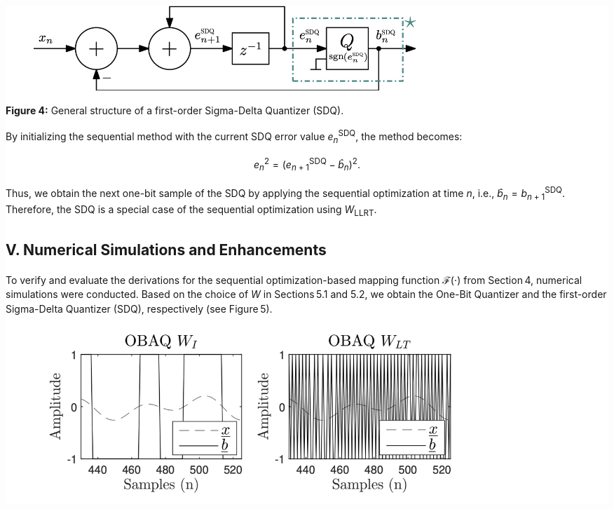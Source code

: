<figure>
  <img src="i_img/SDQuant.png" alt="" width="70%"/>
</figure>

**Figure 4:** General structure of a first-order Sigma-Delta Quantizer (SDQ).

By initializing the sequential method with the current SDQ error value $`e_n^{\text{SDQ}}`$, the method becomes:
```math
e_n^2 = (e_{n+1}^{\text{SDQ}} - \hat{b}_n)^2. \tag{26}
```

Thus, we obtain the next one-bit sample of the SDQ by applying the sequential optimization at time $`n`$, i.e., $`\hat{b}_n = b_{n+1}^{\text{SDQ}}`$. Therefore, the SDQ is a special case of the sequential optimization using $`W_{\text{LLRT}}`$.

## V. Numerical Simulations and Enhancements

To verify and evaluate the derivations for the sequential optimization-based mapping function $`\mathcal{F}(\cdot)`$ from Section 4, numerical simulations were conducted. Based on the choice of $`W`$ in Sections 5.1 and 5.2, we obtain the One-Bit Quantizer and the first-order Sigma-Delta Quantizer (SDQ), respectively (see Figure 5).

<figure>
  <img src="i_img/OBQaSDQ.png" alt="" width="80%"/>
</figure>
